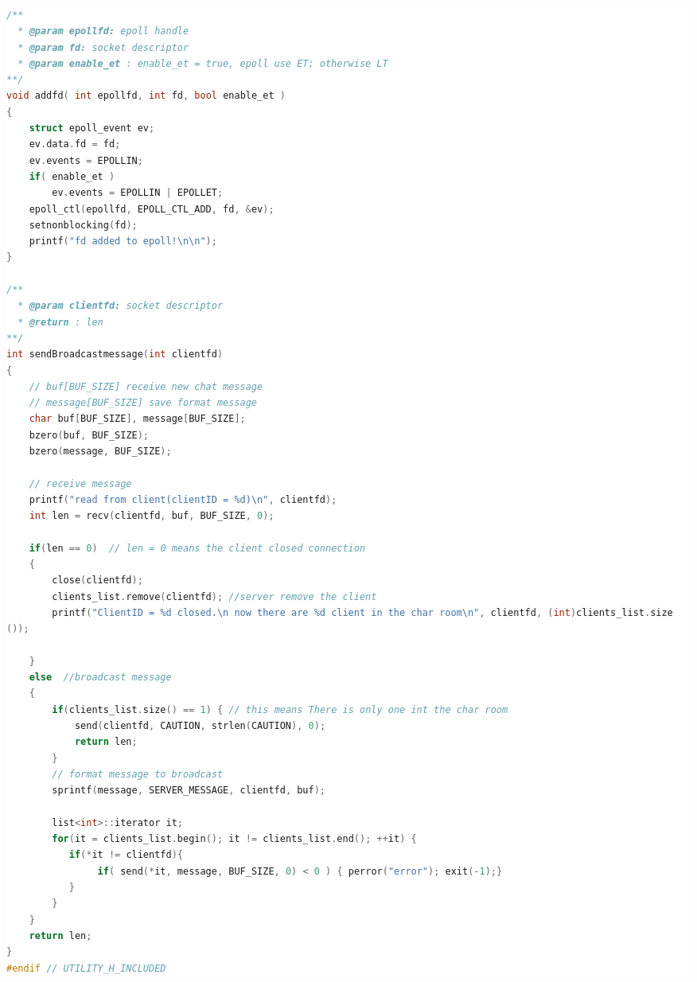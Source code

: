 ```cpp
/**
  * @param epollfd: epoll handle
  * @param fd: socket descriptor
  * @param enable_et : enable_et = true, epoll use ET; otherwise LT
**/
void addfd( int epollfd, int fd, bool enable_et )
{
    struct epoll_event ev;
    ev.data.fd = fd;
    ev.events = EPOLLIN;
    if( enable_et )
        ev.events = EPOLLIN | EPOLLET;
    epoll_ctl(epollfd, EPOLL_CTL_ADD, fd, &ev);
    setnonblocking(fd);
    printf("fd added to epoll!\n\n");
}

/**
  * @param clientfd: socket descriptor
  * @return : len
**/
int sendBroadcastmessage(int clientfd)
{
    // buf[BUF_SIZE] receive new chat message
    // message[BUF_SIZE] save format message
    char buf[BUF_SIZE], message[BUF_SIZE];
    bzero(buf, BUF_SIZE);
    bzero(message, BUF_SIZE);

    // receive message
    printf("read from client(clientID = %d)\n", clientfd);
    int len = recv(clientfd, buf, BUF_SIZE, 0);

    if(len == 0)  // len = 0 means the client closed connection
    {
        close(clientfd);
        clients_list.remove(clientfd); //server remove the client
        printf("ClientID = %d closed.\n now there are %d client in the char room\n", clientfd, (int)clients_list.size());

    }
    else  //broadcast message 
    {
        if(clients_list.size() == 1) { // this means There is only one int the char room
            send(clientfd, CAUTION, strlen(CAUTION), 0);
            return len;
        }
        // format message to broadcast
        sprintf(message, SERVER_MESSAGE, clientfd, buf);

        list<int>::iterator it;
        for(it = clients_list.begin(); it != clients_list.end(); ++it) {
           if(*it != clientfd){
                if( send(*it, message, BUF_SIZE, 0) < 0 ) { perror("error"); exit(-1);}
           }
        }
    }
    return len;
}
#endif // UTILITY_H_INCLUDED 
```
